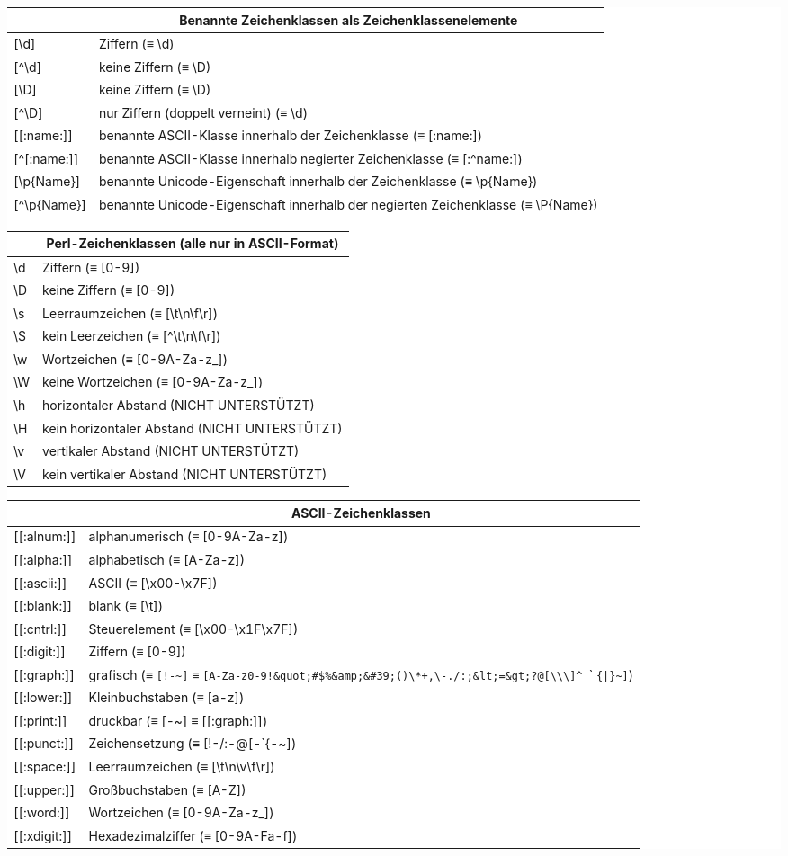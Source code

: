|&nbsp;| Benannte Zeichenklassen als Zeichenklassenelemente |
| --- | --- |
| [\d] | Ziffern (≡ \d) |
| [^\d] | keine Ziffern (≡ \D) |
| [\D] | keine Ziffern (≡ \D) |
| [^\D] | nur Ziffern (doppelt verneint) (≡ \d) |
| [[:name:]] | benannte ASCII-Klasse innerhalb der Zeichenklasse (≡ [:name:]) |
| [^[:name:]] | benannte ASCII-Klasse innerhalb negierter Zeichenklasse (≡ [:^name:]) |
| [\p{Name}] | benannte Unicode-Eigenschaft innerhalb der Zeichenklasse (≡ \p{Name}) |
| [^\p{Name}] | benannte Unicode-Eigenschaft innerhalb der negierten Zeichenklasse (≡ \P{Name}) |

| <a name="user-content-perl"></a> | Perl-Zeichenklassen (alle nur in ASCII-Format) |
| --- | --- |
| \d | Ziffern (≡ [0-9]) |
| \D | keine Ziffern (≡ [0-9]) |
| \s | Leerraumzeichen (≡ [\t\n\f\r]) |
| \S | kein Leerzeichen (≡ [^\t\n\f\r]) |
| \w | Wortzeichen (≡ [0-9A-Za-z\_]) |
| \W | keine Wortzeichen (≡ [0-9A-Za-z\_]) |
| \h | horizontaler Abstand (NICHT UNTERSTÜTZT) |
| \H | kein horizontaler Abstand (NICHT UNTERSTÜTZT) |
| \v | vertikaler Abstand (NICHT UNTERSTÜTZT) |
| \V | kein vertikaler Abstand (NICHT UNTERSTÜTZT) |

|<a name="user-content-ascii"></a>  | ASCII-Zeichenklassen |
| --- | --- |
| [[:alnum:]] | alphanumerisch (≡ [0-9A-Za-z]) |
| [[:alpha:]] | alphabetisch (≡ [A-Za-z]) |
| [[:ascii:]] | ASCII (≡ [\x00-\x7F]) |
| [[:blank:]] | blank (≡ [\t]) |
| [[:cntrl:]] | Steuerelement (≡ [\x00-\x1F\x7F]) |
| [[:digit:]] | Ziffern (≡ [0-9]) |
| [[:graph:]] | grafisch (≡ `[!-~]` ≡ `[A-Za-z0-9!&quot;#$%&amp;&#39;()\*+,\-./:;&lt;=&gt;?@[\\\]^_`\` `{\|}~]`) |
| [[:lower:]] | Kleinbuchstaben (≡ [a-z]) |
| [[:print:]] | druckbar (≡ [-~] ≡ [[:graph:]]) |
| [[:punct:]] | Zeichensetzung (≡ [!-/:-@[-`{-~]) |
| [[:space:]] | Leerraumzeichen (≡ [\t\n\v\f\r]) |
| [[:upper:]] | Großbuchstaben (≡ [A-Z]) |
| [[:word:]] | Wortzeichen (≡ [0-9A-Za-z\_]) |
| [[:xdigit:]] | Hexadezimalziffer (≡ [0-9A-Fa-f]) |

